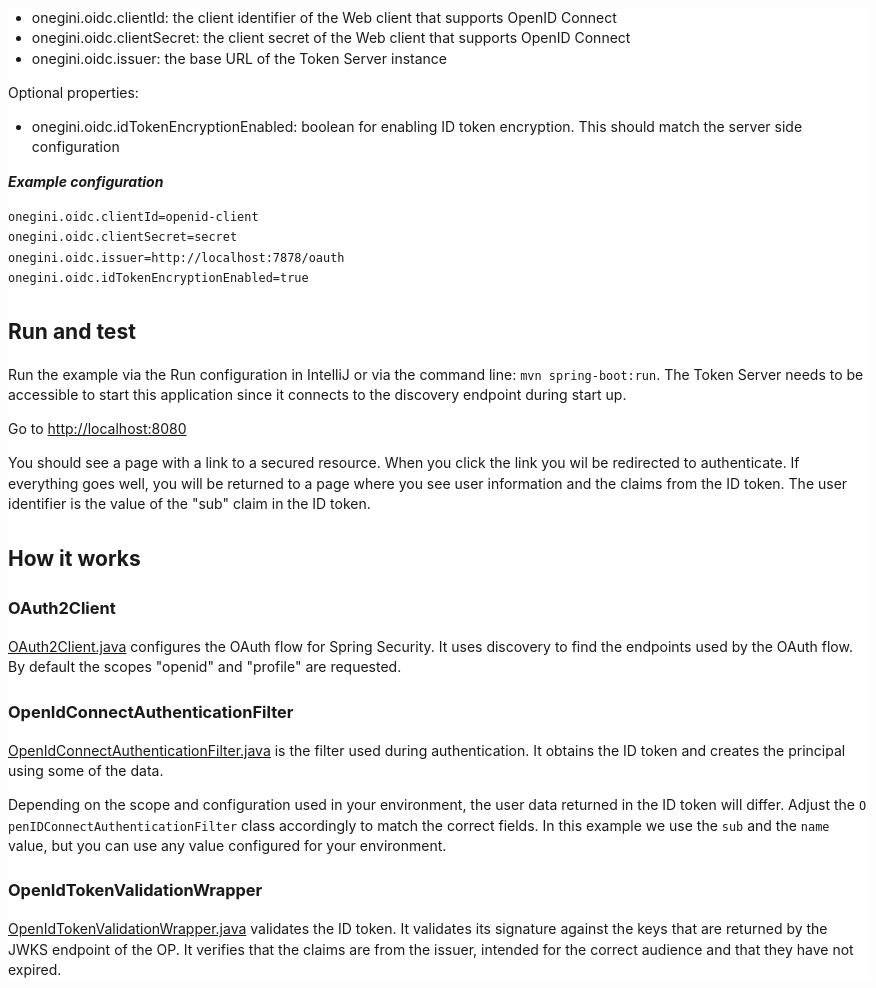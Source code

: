   * onegini.oidc.clientId: the client identifier of the Web client that supports OpenID Connect
  * onegini.oidc.clientSecret: the client secret of the Web client that supports OpenID Connect
  * onegini.oidc.issuer: the base URL of the Token Server instance
  
Optional properties:  
  * onegini.oidc.idTokenEncryptionEnabled: boolean for enabling ID token encryption. This should match the server side configuration

___Example configuration___

```
onegini.oidc.clientId=openid-client
onegini.oidc.clientSecret=secret
onegini.oidc.issuer=http://localhost:7878/oauth
onegini.oidc.idTokenEncryptionEnabled=true
```

## Run and test
Run the example via the Run configuration in IntelliJ or via the command line: `mvn spring-boot:run`. The Token Server needs to be accessible to start this 
application since it connects to the discovery endpoint during start up.

Go to [http://localhost:8080](http://localhost:8080) 

You should see a page with a link to a secured resource. When you click the link you wil be redirected to authenticate. If everything goes well, you will be 
returned to a page where you see user information and the claims from the ID token. The user identifier is the value of the "sub" claim in the ID token.
            
## How it works

### OAuth2Client
[OAuth2Client.java](src/main/java/com/onegini/oidc/security/OAuth2Client.java) configures the OAuth flow for Spring Security. It uses discovery 
to find the endpoints used by the OAuth flow. By default the scopes "openid" and "profile" are requested.

### OpenIdConnectAuthenticationFilter
[OpenIdConnectAuthenticationFilter.java](src/main/java/com/onegini/oidc/security/OpenIdConnectAuthenticationFilter.java) is the filter used during
authentication. It obtains the ID token and creates the principal using some of the data.

Depending on the scope and configuration used in your environment, the user data returned in the ID token will differ. Adjust the 
`OpenIDConnectAuthenticationFilter` class accordingly to match the correct fields.
In this example we use the `sub` and the `name` value, but you can use any value configured for your environment.

### OpenIdTokenValidationWrapper
[OpenIdTokenValidationWrapper.java](src/main/java/com/onegini/oidc/security/OpenIdTokenValidatorWrapper.java) validates the ID token. It validates
its signature against the keys that are returned by the JWKS endpoint of the OP. It verifies that the claims are from the issuer, intended for the correct 
audience and that they have not expired.
